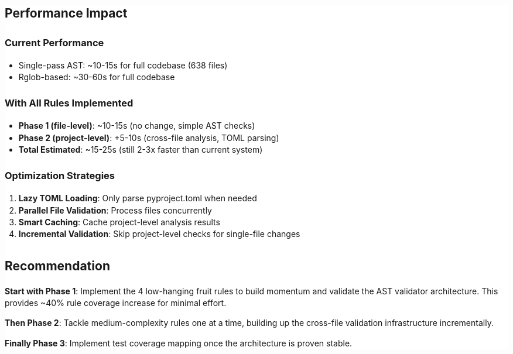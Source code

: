 ## Performance Impact

### Current Performance
- Single-pass AST: ~10-15s for full codebase (638 files)
- Rglob-based: ~30-60s for full codebase

### With All Rules Implemented
- **Phase 1 (file-level)**: ~10-15s (no change, simple AST checks)
- **Phase 2 (project-level)**: +5-10s (cross-file analysis, TOML parsing)
- **Total Estimated**: ~15-25s (still 2-3x faster than current system)

### Optimization Strategies
1. **Lazy TOML Loading**: Only parse pyproject.toml when needed
2. **Parallel File Validation**: Process files concurrently
3. **Smart Caching**: Cache project-level analysis results
4. **Incremental Validation**: Skip project-level checks for single-file changes

## Recommendation

**Start with Phase 1**: Implement the 4 low-hanging fruit rules to build momentum and validate the AST validator architecture. This provides ~40% rule coverage increase for minimal effort.

**Then Phase 2**: Tackle medium-complexity rules one at a time, building up the cross-file validation infrastructure incrementally.

**Finally Phase 3**: Implement test coverage mapping once the architecture is proven stable.